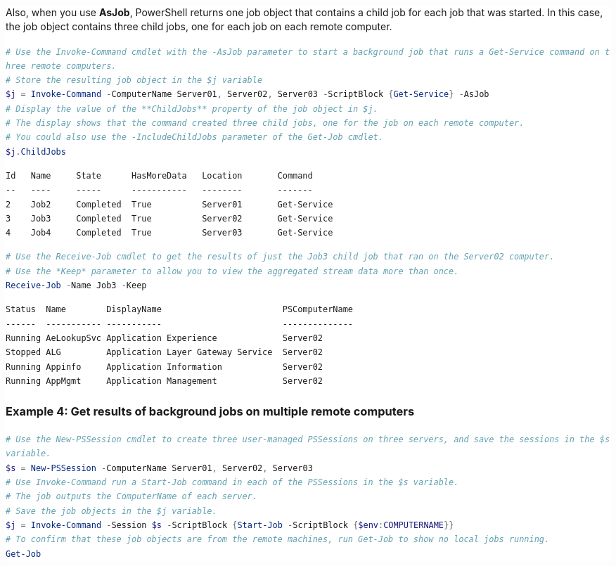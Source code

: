 Also, when you use **AsJob**, PowerShell returns one job object that contains a child job for each
job
that was started. In this case, the job object contains three child jobs, one for each job on each
remote computer.

```powershell
# Use the Invoke-Command cmdlet with the -AsJob parameter to start a background job that runs a Get-Service command on three remote computers.
# Store the resulting job object in the $j variable
$j = Invoke-Command -ComputerName Server01, Server02, Server03 -ScriptBlock {Get-Service} -AsJob
# Display the value of the **ChildJobs** property of the job object in $j.
# The display shows that the command created three child jobs, one for the job on each remote computer.
# You could also use the -IncludeChildJobs parameter of the Get-Job cmdlet.
$j.ChildJobs
```

```Output
Id   Name     State      HasMoreData   Location       Command
--   ----     -----      -----------   --------       -------
2    Job2     Completed  True          Server01       Get-Service
3    Job3     Completed  True          Server02       Get-Service
4    Job4     Completed  True          Server03       Get-Service
```

```powershell
# Use the Receive-Job cmdlet to get the results of just the Job3 child job that ran on the Server02 computer.
# Use the *Keep* parameter to allow you to view the aggregated stream data more than once.
Receive-Job -Name Job3 -Keep
```

```Output
Status  Name        DisplayName                        PSComputerName
------  ----------- -----------                        --------------
Running AeLookupSvc Application Experience             Server02
Stopped ALG         Application Layer Gateway Service  Server02
Running Appinfo     Application Information            Server02
Running AppMgmt     Application Management             Server02
```

### Example 4: Get results of background jobs on multiple remote computers

```powershell
# Use the New-PSSession cmdlet to create three user-managed PSSessions on three servers, and save the sessions in the $s variable.
$s = New-PSSession -ComputerName Server01, Server02, Server03
# Use Invoke-Command run a Start-Job command in each of the PSSessions in the $s variable.
# The job outputs the ComputerName of each server.
# Save the job objects in the $j variable.
$j = Invoke-Command -Session $s -ScriptBlock {Start-Job -ScriptBlock {$env:COMPUTERNAME}}
# To confirm that these job objects are from the remote machines, run Get-Job to show no local jobs running.
Get-Job
```
